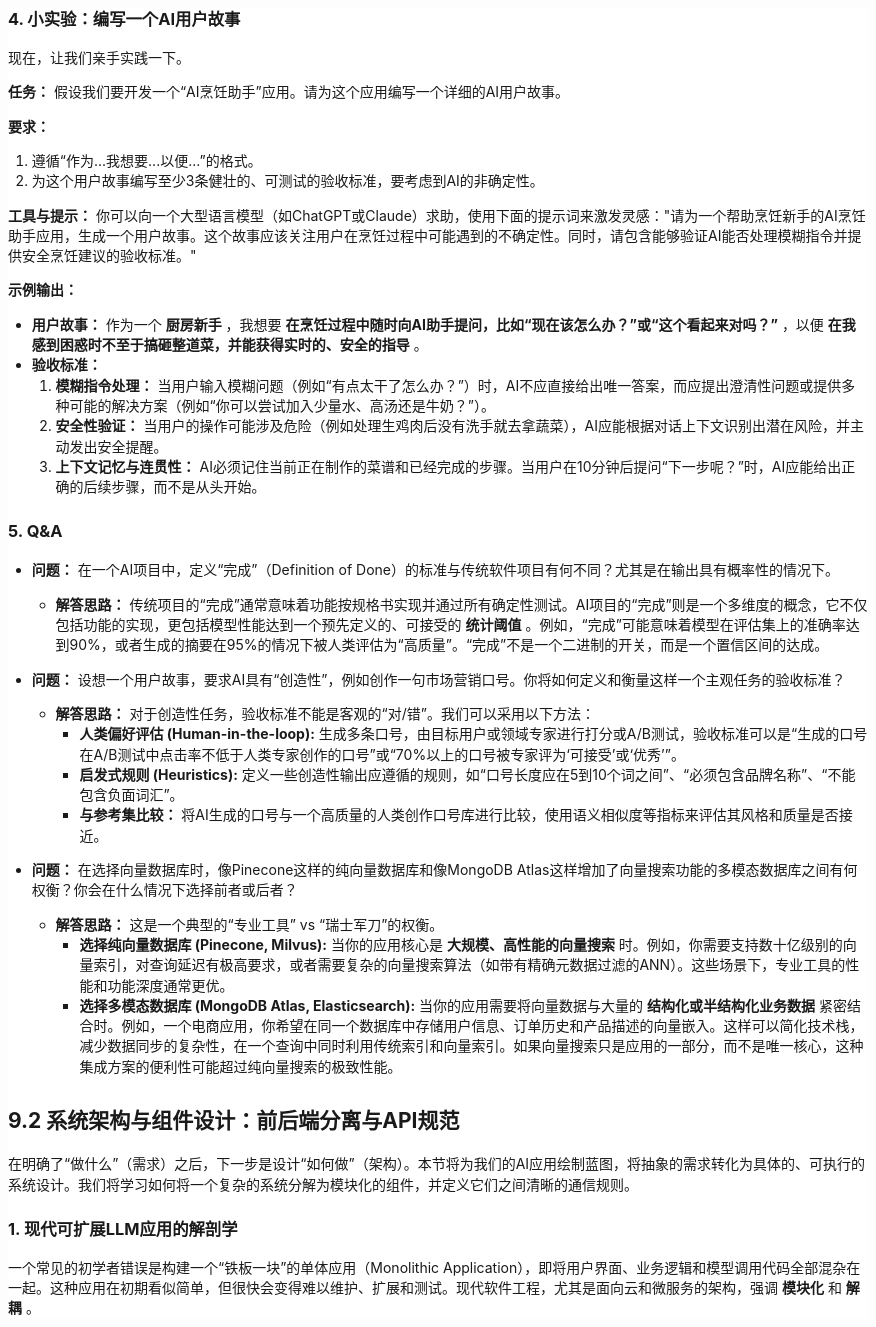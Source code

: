 ### 4\. 小实验：编写一个AI用户故事

现在，让我们亲手实践一下。

**任务：** 假设我们要开发一个“AI烹饪助手”应用。请为这个应用编写一个详细的AI用户故事。

**要求：**

1.  遵循“作为...我想要...以便...”的格式。
2.  为这个用户故事编写至少3条健壮的、可测试的验收标准，要考虑到AI的非确定性。

**工具与提示：** 你可以向一个大型语言模型（如ChatGPT或Claude）求助，使用下面的提示词来激发灵感："请为一个帮助烹饪新手的AI烹饪助手应用，生成一个用户故事。这个故事应该关注用户在烹饪过程中可能遇到的不确定性。同时，请包含能够验证AI能否处理模糊指令并提供安全烹饪建议的验收标准。"

**示例输出：**

  - **用户故事：** 作为一个 **厨房新手** ，我想要 **在烹饪过程中随时向AI助手提问，比如“现在该怎么办？”或“这个看起来对吗？”** ，以便 **在我感到困惑时不至于搞砸整道菜，并能获得实时的、安全的指导** 。
  - **验收标准：**
    1.  **模糊指令处理：** 当用户输入模糊问题（例如“有点太干了怎么办？”）时，AI不应直接给出唯一答案，而应提出澄清性问题或提供多种可能的解决方案（例如“你可以尝试加入少量水、高汤还是牛奶？”）。
    2.  **安全性验证：** 当用户的操作可能涉及危险（例如处理生鸡肉后没有洗手就去拿蔬菜），AI应能根据对话上下文识别出潜在风险，并主动发出安全提醒。
    3.  **上下文记忆与连贯性：** AI必须记住当前正在制作的菜谱和已经完成的步骤。当用户在10分钟后提问“下一步呢？”时，AI应能给出正确的后续步骤，而不是从头开始。

### 5\. Q\&A

  - **问题：** 在一个AI项目中，定义“完成”（Definition of Done）的标准与传统软件项目有何不同？尤其是在输出具有概率性的情况下。

      - **解答思路：** 传统项目的“完成”通常意味着功能按规格书实现并通过所有确定性测试。AI项目的“完成”则是一个多维度的概念，它不仅包括功能的实现，更包括模型性能达到一个预先定义的、可接受的 **统计阈值** 。例如，“完成”可能意味着模型在评估集上的准确率达到90%，或者生成的摘要在95%的情况下被人类评估为“高质量”。“完成”不是一个二进制的开关，而是一个置信区间的达成。

  - **问题：** 设想一个用户故事，要求AI具有“创造性”，例如创作一句市场营销口号。你将如何定义和衡量这样一个主观任务的验收标准？

      - **解答思路：** 对于创造性任务，验收标准不能是客观的“对/错”。我们可以采用以下方法：
          - **人类偏好评估 (Human-in-the-loop):** 生成多条口号，由目标用户或领域专家进行打分或A/B测试，验收标准可以是“生成的口号在A/B测试中点击率不低于人类专家创作的口号”或“70%以上的口号被专家评为‘可接受’或‘优秀’”。
          - **启发式规则 (Heuristics):** 定义一些创造性输出应遵循的规则，如“口号长度应在5到10个词之间”、“必须包含品牌名称”、“不能包含负面词汇”。
          - **与参考集比较：** 将AI生成的口号与一个高质量的人类创作口号库进行比较，使用语义相似度等指标来评估其风格和质量是否接近。

  - **问题：** 在选择向量数据库时，像Pinecone这样的纯向量数据库和像MongoDB Atlas这样增加了向量搜索功能的多模态数据库之间有何权衡？你会在什么情况下选择前者或后者？

      - **解答思路：** 这是一个典型的“专业工具” vs “瑞士军刀”的权衡。
          - **选择纯向量数据库 (Pinecone, Milvus):** 当你的应用核心是 **大规模、高性能的向量搜索** 时。例如，你需要支持数十亿级别的向量索引，对查询延迟有极高要求，或者需要复杂的向量搜索算法（如带有精确元数据过滤的ANN）。这些场景下，专业工具的性能和功能深度通常更优。
          - **选择多模态数据库 (MongoDB Atlas, Elasticsearch):** 当你的应用需要将向量数据与大量的 **结构化或半结构化业务数据** 紧密结合时。例如，一个电商应用，你希望在同一个数据库中存储用户信息、订单历史和产品描述的向量嵌入。这样可以简化技术栈，减少数据同步的复杂性，在一个查询中同时利用传统索引和向量索引。如果向量搜索只是应用的一部分，而不是唯一核心，这种集成方案的便利性可能超过纯向量搜索的极致性能。

## 9.2 系统架构与组件设计：前后端分离与API规范

在明确了“做什么”（需求）之后，下一步是设计“如何做”（架构）。本节将为我们的AI应用绘制蓝图，将抽象的需求转化为具体的、可执行的系统设计。我们将学习如何将一个复杂的系统分解为模块化的组件，并定义它们之间清晰的通信规则。

### 1\. 现代可扩展LLM应用的解剖学

一个常见的初学者错误是构建一个“铁板一块”的单体应用（Monolithic Application），即将用户界面、业务逻辑和模型调用代码全部混杂在一起。这种应用在初期看似简单，但很快会变得难以维护、扩展和测试。现代软件工程，尤其是面向云和微服务的架构，强调 **模块化** 和 **解耦** 。
